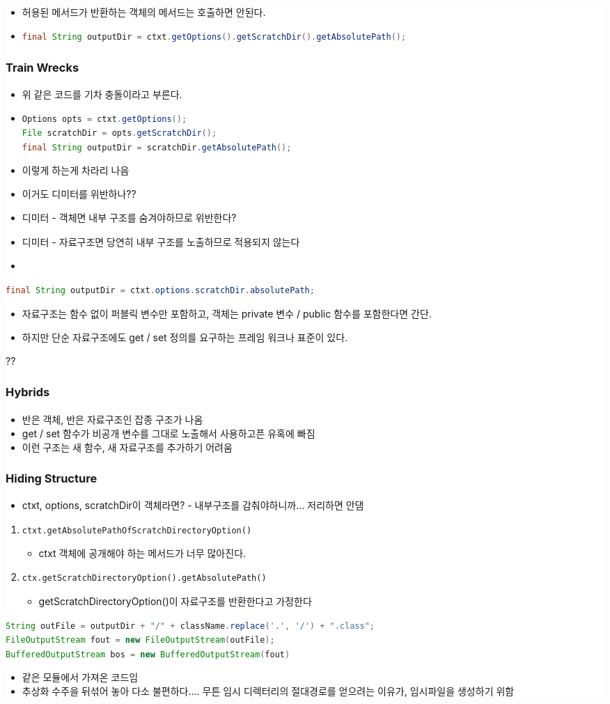 * 허용된 메서드가 반환하는 객체의 메서드는 호출하면 안된다.

* ```java
  final String outputDir = ctxt.getOptions().getScratchDir().getAbsolutePath();
  ```

### Train Wrecks

* 위 같은 코드를 기차 충돌이라고 부른다.

* ```java
  Options opts = ctxt.getOptions();
  File scratchDir = opts.getScratchDir();
  final String outputDir = scratchDir.getAbsolutePath();
  ```

* 이렇게 하는게 차라리 나음

* 이거도 디미터를 위반하나??

* 디미터 - 객체면 내부 구조를 숨겨야하므로 위반한다?

* 디미터 - 자료구조면 당연히 내부 구조를 노출하므로 적용되지 않는다

* 
  
  ```java
  final String outputDir = ctxt.options.scratchDir.absolutePath;
  ```
  
* 자료구조는 함수 없이 퍼블릭 변수만 포함하고, 객체는 private 변수 / public 함수를 포함한다면 간단.

* 하지만 단순 자료구조에도 get / set 정의를 요구하는 프레임 워크나 표준이 있다.

??

### Hybrids

* 반은 객체, 반은 자료구조인 잡종 구조가 나옴
* get / set 함수가 비공개 변수를 그대로 노출해서 사용하고픈 유혹에 빠짐
* 이런 구조는 새 함수, 새 자료구조를 추가하기 어려움

### Hiding Structure

* ctxt, options, scratchDir이 객체라면? - 내부구조를 감춰야하니까... 저리하면 안댐

1. `ctxt.getAbsolutePathOfScratchDirectoryOption()`
   * ctxt 객체에 공개해야 하는 메서드가 너무 많아진다.

2. `ctx.getScratchDirectoryOption().getAbsolutePath()`
   * getScratchDirectoryOption()이 자료구조를 반환한다고 가정한다

```java
String outFile = outputDir + "/" + className.replace('.', '/') + ".class"; 
FileOutputStream fout = new FileOutputStream(outFile); 
BufferedOutputStream bos = new BufferedOutputStream(fout)
```

* 같은 모듈에서 가져온 코드임
* 추상화 수주을 뒤섞어 놓아 다소 불편하다.... 무튼 임시 디렉터리의 절대경로를 얻으려는 이유가, 임시파일을 생성하기 위함
